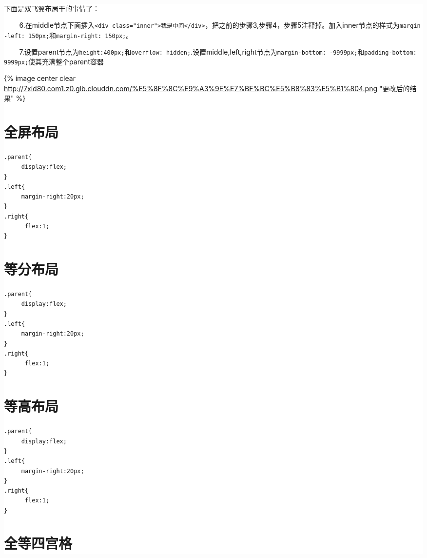 下面是双飞翼布局干的事情了：

&nbsp;&nbsp;&nbsp;&nbsp;&nbsp;&nbsp;&nbsp;&nbsp;6.在middle节点下面插入`<div class="inner">我是中间</div>`，把之前的步骤3,步骤4，步骤5注释掉。加入inner节点的样式为`margin-left: 150px;`和`margin-right: 150px;`。

&nbsp;&nbsp;&nbsp;&nbsp;&nbsp;&nbsp;&nbsp;&nbsp;7.设置parent节点为`height:400px;`和`overflow: hidden;`.设置middle,left,right节点为`margin-bottom: -9999px;`和`padding-bottom: 9999px;`使其充满整个parent容器

{% image  center clear  http://7xid80.com1.z0.glb.clouddn.com/%E5%8F%8C%E9%A3%9E%E7%BF%BC%E5%B8%83%E5%B1%804.png "更改后的结果" %}

       

# 全屏布局

``` markdown
.parent{
     display:flex;
}
.left{
     margin-right:20px;
}
.right{
      flex:1;
}
```

# 等分布局
``` markdown
.parent{
     display:flex;
}
.left{
     margin-right:20px;
}
.right{
      flex:1;
}
```

# 等高布局
``` markdown
.parent{
     display:flex;
}
.left{
     margin-right:20px;
}
.right{
      flex:1;
}
```
# 全等四宫格
